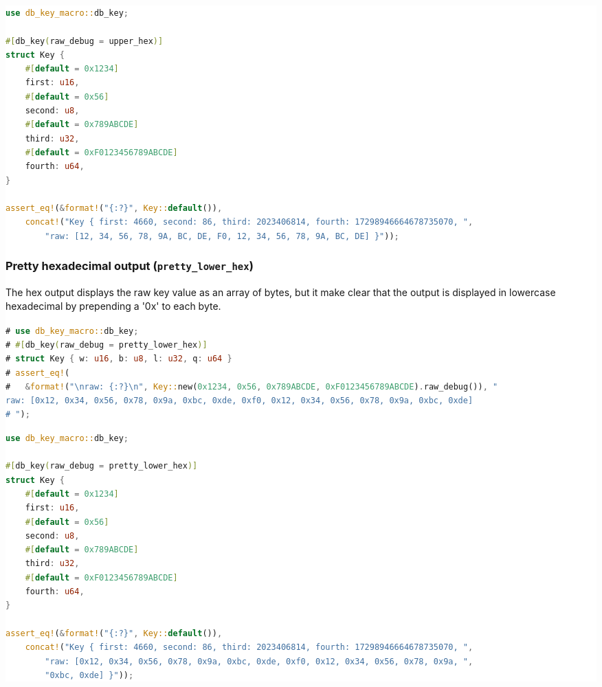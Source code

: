 ```rust
use db_key_macro::db_key;

#[db_key(raw_debug = upper_hex)]
struct Key {
    #[default = 0x1234]
    first: u16,
    #[default = 0x56]
    second: u8,
    #[default = 0x789ABCDE]
    third: u32,
    #[default = 0xF0123456789ABCDE]
    fourth: u64,
}

assert_eq!(&format!("{:?}", Key::default()),
    concat!("Key { first: 4660, second: 86, third: 2023406814, fourth: 17298946664678735070, ",
        "raw: [12, 34, 56, 78, 9A, BC, DE, F0, 12, 34, 56, 78, 9A, BC, DE] }"));
```

### Pretty hexadecimal output (`pretty_lower_hex`)

The hex output displays the raw key value as an array of bytes, but it make
clear that the output is displayed in lowercase hexadecimal by prepending a
'0x' to each byte.

```rust
# use db_key_macro::db_key;
# #[db_key(raw_debug = pretty_lower_hex)]
# struct Key { w: u16, b: u8, l: u32, q: u64 }
# assert_eq!(
#   &format!("\nraw: {:?}\n", Key::new(0x1234, 0x56, 0x789ABCDE, 0xF0123456789ABCDE).raw_debug()), "
raw: [0x12, 0x34, 0x56, 0x78, 0x9a, 0xbc, 0xde, 0xf0, 0x12, 0x34, 0x56, 0x78, 0x9a, 0xbc, 0xde]
# ");
```

```rust
use db_key_macro::db_key;

#[db_key(raw_debug = pretty_lower_hex)]
struct Key {
    #[default = 0x1234]
    first: u16,
    #[default = 0x56]
    second: u8,
    #[default = 0x789ABCDE]
    third: u32,
    #[default = 0xF0123456789ABCDE]
    fourth: u64,
}

assert_eq!(&format!("{:?}", Key::default()),
    concat!("Key { first: 4660, second: 86, third: 2023406814, fourth: 17298946664678735070, ",
        "raw: [0x12, 0x34, 0x56, 0x78, 0x9a, 0xbc, 0xde, 0xf0, 0x12, 0x34, 0x56, 0x78, 0x9a, ",
        "0xbc, 0xde] }"));
```
